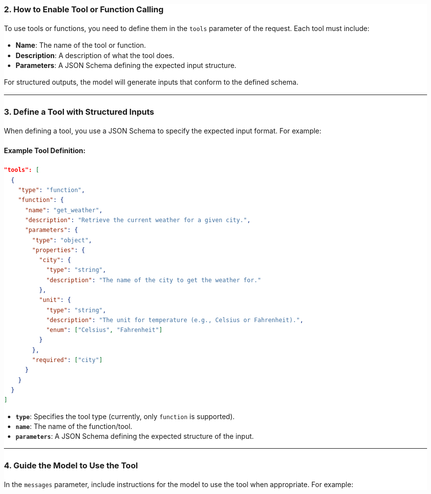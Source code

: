 ### **2. How to Enable Tool or Function Calling**
To use tools or functions, you need to define them in the `tools` parameter of the request. Each tool must include:
- **Name**: The name of the tool or function.
- **Description**: A description of what the tool does.
- **Parameters**: A JSON Schema defining the expected input structure.

For structured outputs, the model will generate inputs that conform to the defined schema.

---

### **3. Define a Tool with Structured Inputs**
When defining a tool, you use a JSON Schema to specify the expected input format. For example:

#### Example Tool Definition:
```json
"tools": [
  {
    "type": "function",
    "function": {
      "name": "get_weather",
      "description": "Retrieve the current weather for a given city.",
      "parameters": {
        "type": "object",
        "properties": {
          "city": {
            "type": "string",
            "description": "The name of the city to get the weather for."
          },
          "unit": {
            "type": "string",
            "description": "The unit for temperature (e.g., Celsius or Fahrenheit).",
            "enum": ["Celsius", "Fahrenheit"]
          }
        },
        "required": ["city"]
      }
    }
  }
]
```

- **`type`**: Specifies the tool type (currently, only `function` is supported).
- **`name`**: The name of the function/tool.
- **`parameters`**: A JSON Schema defining the expected structure of the input.

---

### **4. Guide the Model to Use the Tool**
In the `messages` parameter, include instructions for the model to use the tool when appropriate. For example:
